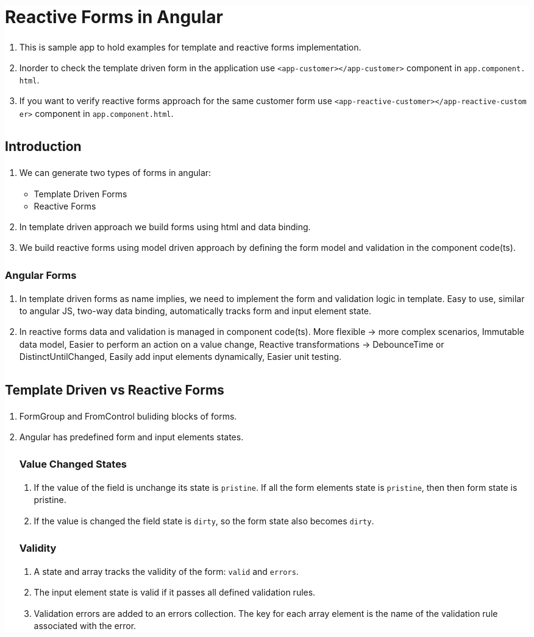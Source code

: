 # Reactive Forms in Angular

1. This is sample app to hold examples for template and reactive forms implementation.

1. Inorder to check the template driven form in the application use `<app-customer></app-customer>` component in `app.component.html`.

1. If you want to verify reactive forms approach for the same customer form use `<app-reactive-customer></app-reactive-customer>` component in `app.component.html`.

## Introduction

1. We can  generate two types of forms in angular:

    * Template Driven Forms
    * Reactive Forms

1. In template driven approach we build forms using html and data binding.

1. We build reactive forms using model driven approach by defining the form model and validation in the component code(ts).

### Angular Forms

1. In template driven forms as name implies, we need to implement the form and validation logic in template. Easy to use, similar to angular JS, two-way data binding, automatically tracks form and input element state.

1. In reactive forms data and validation is managed in component code(ts). More flexible ->
more complex scenarios, Immutable data model, Easier to perform an action on a value change, Reactive transformations -> DebounceTime or DistinctUntilChanged, Easily add input elements dynamically, Easier unit testing.

## Template Driven vs Reactive Forms

1. FormGroup and FromControl buliding blocks of forms.

1. Angular has predefined form and input elements states.

    ### Value Changed States

    1. If the value of the field is unchange its state is `pristine`. If all the form elements state is `pristine`, then then form state is pristine.

    1. If the value is changed the field state is `dirty`, so the form state also becomes `dirty`.

    ### Validity

    1. A state and array tracks the validity of the form: `valid` and `errors`.

    1. The input element state is valid if it passes all defined validation rules.

    1. Validation errors are added to an errors collection. The key for each array element is the name of the  validation rule associated with the error.
